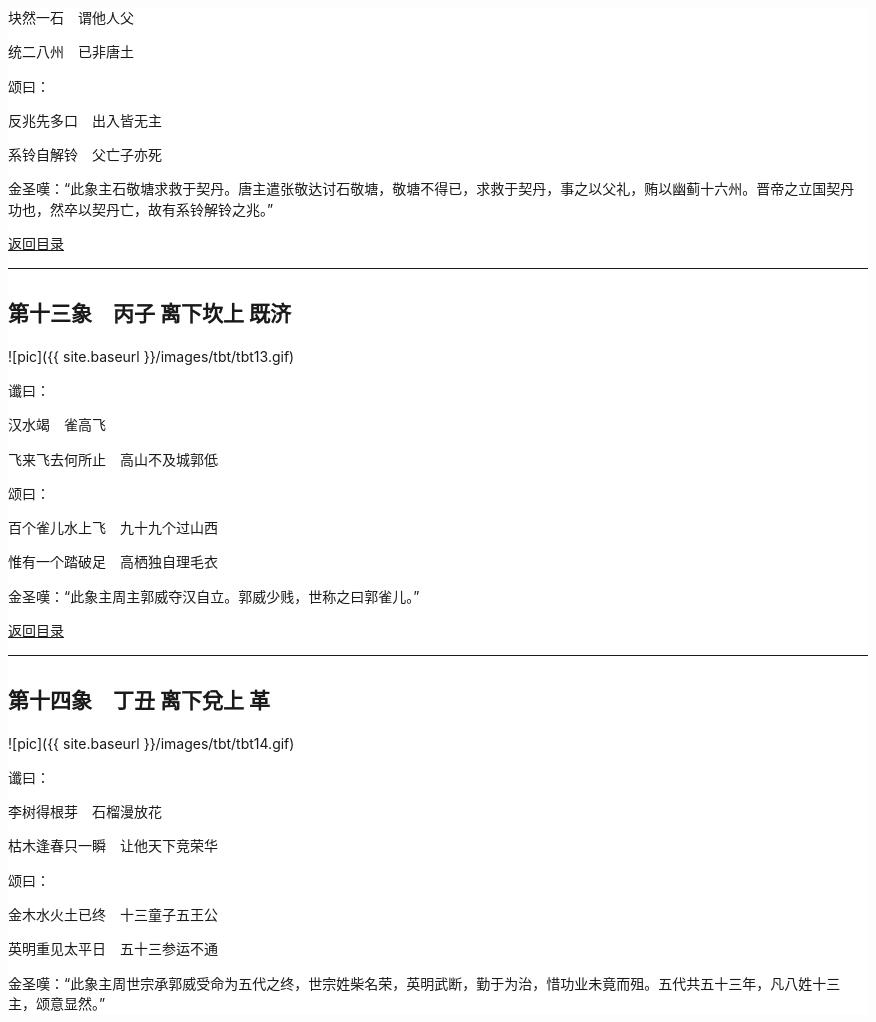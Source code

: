 块然一石　谓他人父 

统二八州　已非唐土 

颂曰： 

反兆先多口　出入皆无主 

系铃自解铃　父亡子亦死 

金圣嘆：“此象主石敬塘求救于契丹。唐主遣张敬达讨石敬塘，敬塘不得已，求救于契丹，事之以父礼，贿以幽蓟十六州。晋帝之立国契丹功也，然卒以契丹亡，故有系铃解铃之兆。” 

 

[返回目录](#index) 

----------------------------------
<a id="part13"></a>

## 第十三象　丙子 离下坎上 既济 

![pic]({{ site.baseurl }}/images/tbt/tbt13.gif)<br>

谶曰： 

汉水竭　雀高飞 

飞来飞去何所止　高山不及城郭低 

颂曰： 

百个雀儿水上飞　九十九个过山西 

惟有一个踏破足　高栖独自理毛衣 

金圣嘆：“此象主周主郭威夺汉自立。郭威少贱，世称之曰郭雀儿。” 

 

[返回目录](#index) 

----------------------------------
<a id="part14"></a>

## 第十四象　丁丑 离下兌上 革 

![pic]({{ site.baseurl }}/images/tbt/tbt14.gif)<br>

谶曰： 

李树得根芽　石榴漫放花 

枯木逢春只一瞬　让他天下竞荣华 

颂曰： 

金木水火土已终　十三童子五王公 

英明重见太平日　五十三参运不通 

金圣嘆：“此象主周世宗承郭威受命为五代之终，世宗姓柴名荣，英明武断，勤于为治，惜功业未竟而殂。五代共五十三年，凡八姓十三主，颂意显然。” 
